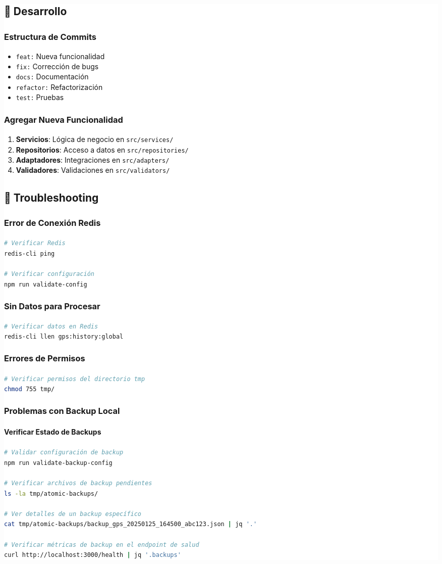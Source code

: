 ## 🔧 Desarrollo

### Estructura de Commits
- `feat:` Nueva funcionalidad
- `fix:` Corrección de bugs
- `docs:` Documentación
- `refactor:` Refactorización
- `test:` Pruebas

### Agregar Nueva Funcionalidad

1. **Servicios**: Lógica de negocio en `src/services/`
2. **Repositorios**: Acceso a datos en `src/repositories/`
3. **Adaptadores**: Integraciones en `src/adapters/`
4. **Validadores**: Validaciones en `src/validators/`

## 🚨 Troubleshooting

### Error de Conexión Redis
```bash
# Verificar Redis
redis-cli ping

# Verificar configuración
npm run validate-config
```

### Sin Datos para Procesar
```bash
# Verificar datos en Redis
redis-cli llen gps:history:global
```

### Errores de Permisos
```bash
# Verificar permisos del directorio tmp
chmod 755 tmp/
```

### Problemas con Backup Local

#### Verificar Estado de Backups
```bash
# Validar configuración de backup
npm run validate-backup-config

# Verificar archivos de backup pendientes
ls -la tmp/atomic-backups/

# Ver detalles de un backup específico
cat tmp/atomic-backups/backup_gps_20250125_164500_abc123.json | jq '.'

# Verificar métricas de backup en el endpoint de salud
curl http://localhost:3000/health | jq '.backups'
```
